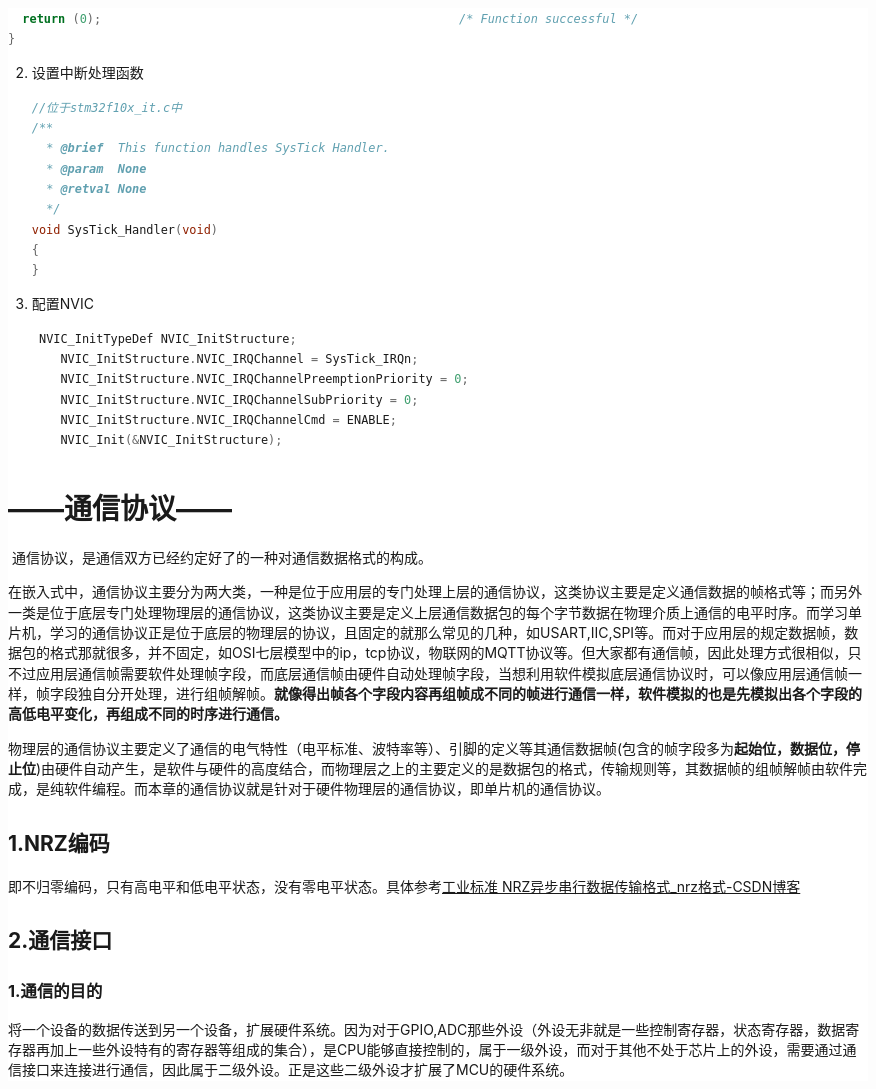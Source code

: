    ```c
     return (0);                                                  /* Function successful */
   }
   ```

2. 设置中断处理函数

   ```c
   //位于stm32f10x_it.c中
   /**
     * @brief  This function handles SysTick Handler.
     * @param  None
     * @retval None
     */
   void SysTick_Handler(void)
   {
   }
   ```

3. 配置NVIC

   ```c
   	NVIC_InitTypeDef NVIC_InitStructure;
       NVIC_InitStructure.NVIC_IRQChannel = SysTick_IRQn;
       NVIC_InitStructure.NVIC_IRQChannelPreemptionPriority = 0;
       NVIC_InitStructure.NVIC_IRQChannelSubPriority = 0;
       NVIC_InitStructure.NVIC_IRQChannelCmd = ENABLE;
       NVIC_Init(&NVIC_InitStructure);
   ```

# ——通信协议——

​	通信协议，是通信双方已经约定好了的一种对通信数据格式的构成。

​	在嵌入式中，通信协议主要分为两大类，一种是位于应用层的专门处理上层的通信协议，这类协议主要是定义通信数据的帧格式等；而另外一类是位于底层专门处理物理层的通信协议，这类协议主要是定义上层通信数据包的每个字节数据在物理介质上通信的电平时序。而学习单片机，学习的通信协议正是位于底层的物理层的协议，且固定的就那么常见的几种，如USART,IIC,SPI等。而对于应用层的规定数据帧，数据包的格式那就很多，并不固定，如OSI七层模型中的ip，tcp协议，物联网的MQTT协议等。但大家都有通信帧，因此处理方式很相似，只不过应用层通信帧需要软件处理帧字段，而底层通信帧由硬件自动处理帧字段，当想利用软件模拟底层通信协议时，可以像应用层通信帧一样，帧字段独自分开处理，进行组帧解帧。**就像得出帧各个字段内容再组帧成不同的帧进行通信一样，软件模拟的也是先模拟出各个字段的高低电平变化，再组成不同的时序进行通信。**

​	物理层的通信协议主要定义了通信的电气特性（电平标准、波特率等）、引脚的定义等其通信数据帧(包含的帧字段多为**起始位，数据位，停止位**)由硬件自动产生，是软件与硬件的高度结合，而物理层之上的主要定义的是数据包的格式，传输规则等，其数据帧的组帧解帧由软件完成，是纯软件编程。而本章的通信协议就是针对于硬件物理层的通信协议，即单片机的通信协议。

## 1.NRZ编码

即不归零编码，只有高电平和低电平状态，没有零电平状态。具体参考[工业标准 NRZ异步串行数据传输格式_nrz格式-CSDN博客](https://blog.csdn.net/qq_27485531/article/details/86560097)

## 2.通信接口

### 1.通信的目的

​	将一个设备的数据传送到另一个设备，扩展硬件系统。因为对于GPIO,ADC那些外设（外设无非就是一些控制寄存器，状态寄存器，数据寄存器再加上一些外设特有的寄存器等组成的集合），是CPU能够直接控制的，属于一级外设，而对于其他不处于芯片上的外设，需要通过通信接口来连接进行通信，因此属于二级外设。正是这些二级外设才扩展了MCU的硬件系统。
